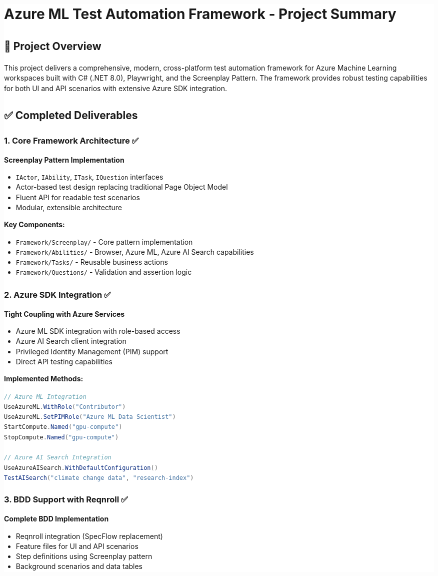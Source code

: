 # Azure ML Test Automation Framework - Project Summary

## 🎯 Project Overview

This project delivers a comprehensive, modern, cross-platform test automation framework for Azure Machine Learning workspaces built with C# (.NET 8.0), Playwright, and the Screenplay Pattern. The framework provides robust testing capabilities for both UI and API scenarios with extensive Azure SDK integration.

## ✅ Completed Deliverables

### 1. Core Framework Architecture ✅

**Screenplay Pattern Implementation**
- `IActor`, `IAbility`, `ITask`, `IQuestion` interfaces
- Actor-based test design replacing traditional Page Object Model
- Fluent API for readable test scenarios
- Modular, extensible architecture

**Key Components:**
- `Framework/Screenplay/` - Core pattern implementation
- `Framework/Abilities/` - Browser, Azure ML, Azure AI Search capabilities
- `Framework/Tasks/` - Reusable business actions
- `Framework/Questions/` - Validation and assertion logic

### 2. Azure SDK Integration ✅

**Tight Coupling with Azure Services**
- Azure ML SDK integration with role-based access
- Azure AI Search client integration
- Privileged Identity Management (PIM) support
- Direct API testing capabilities

**Implemented Methods:**
```csharp
// Azure ML Integration
UseAzureML.WithRole("Contributor")
UseAzureML.SetPIMRole("Azure ML Data Scientist")
StartCompute.Named("gpu-compute")
StopCompute.Named("gpu-compute")

// Azure AI Search Integration
UseAzureAISearch.WithDefaultConfiguration()
TestAISearch("climate change data", "research-index")
```

### 3. BDD Support with Reqnroll ✅

**Complete BDD Implementation**
- Reqnroll integration (SpecFlow replacement)
- Feature files for UI and API scenarios
- Step definitions using Screenplay pattern
- Background scenarios and data tables
